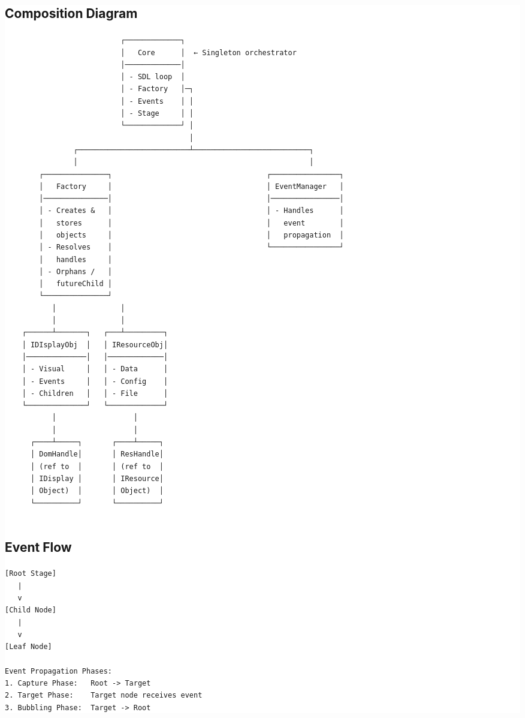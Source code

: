 ## Composition Diagram
```
                           ┌─────────────┐
                           │   Core      │  ← Singleton orchestrator
                           │─────────────│
                           │ - SDL loop  │
                           │ - Factory   │─┐
                           │ - Events    │ │
                           │ - Stage     │ │
                           └─────────────┘ │
                                           │
                ┌──────────────────────────┴───────────────────────────┐
                │                                                      │
        ┌───────────────┐                                    ┌────────────────┐
        │   Factory     │                                    │ EventManager   │
        │───────────────│                                    │────────────────│
        │ - Creates &   │                                    │ - Handles      │
        │   stores      │                                    │   event        │
        │   objects     │                                    │   propagation  │
        │ - Resolves    │                                    └────────────────┘
        │   handles     │
        │ - Orphans /   │
        │   futureChild │
        └───────────────┘
           │               │
           │               │
    ┌──────┴───────┐   ┌───┴─────────┐
    │ IDIsplayObj  │   │ IResourceObj│
    │──────────────│   │─────────────│
    │ - Visual     │   │ - Data      │
    │ - Events     │   │ - Config    │
    │ - Children   │   │ - File      │
    └──────────────┘   └─────────────┘
           │                  │
           │                  │
      ┌────┴─────┐       ┌────┴─────┐
      │ DomHandle│       │ ResHandle│
      │ (ref to  │       │ (ref to  │
      │ IDisplay │       │ IResource│
      │ Object)  │       │ Object)  │
      └──────────┘       └──────────┘


```

## Event Flow
```
[Root Stage]
   |
   v
[Child Node]
   |
   v
[Leaf Node]

Event Propagation Phases:
1. Capture Phase:   Root -> Target
2. Target Phase:    Target node receives event
3. Bubbling Phase:  Target -> Root
```

